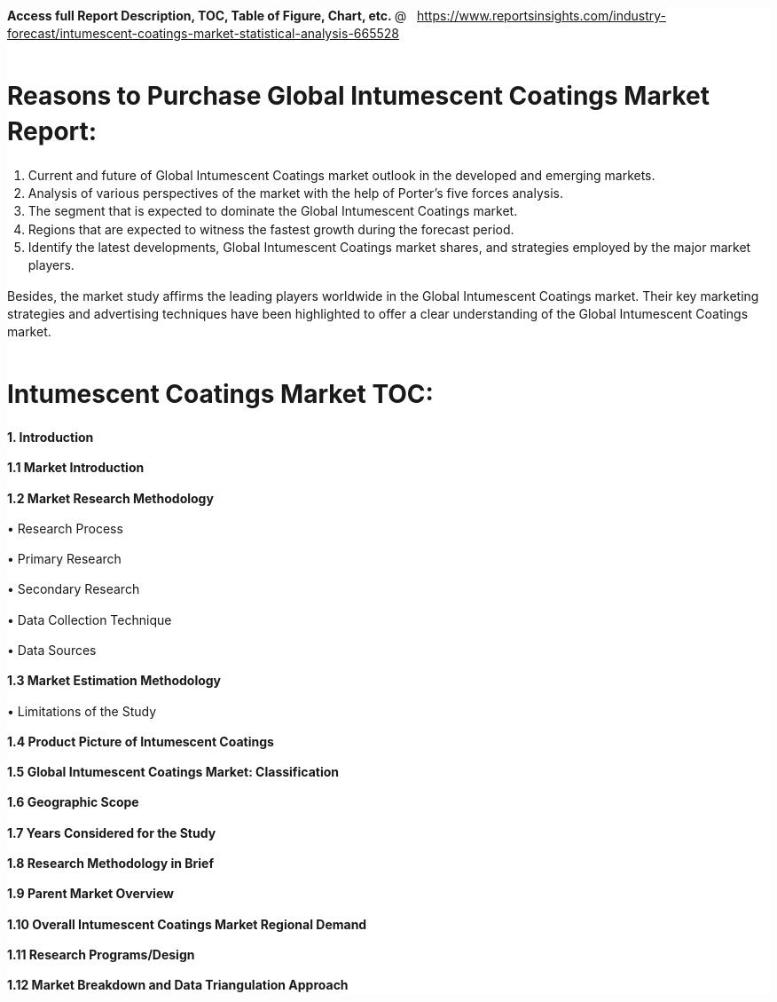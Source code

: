 <strong>Access full Report Description, TOC, Table of Figure, Chart, etc. </strong>@   <a href=https://www.reportsinsights.com/industry-forecast/intumescent-coatings-market-statistical-analysis-665528 style=color:#0000ff;>https://www.reportsinsights.com/industry-forecast/intumescent-coatings-market-statistical-analysis-665528</a>

# <strong>Reasons to Purchase Global Intumescent Coatings Market Report:</strong>
1. Current and future of Global Intumescent Coatings market outlook in the developed and emerging markets.
2. Analysis of various perspectives of the market with the help of Porter’s five forces analysis.
3. The segment that is expected to dominate the Global Intumescent Coatings market.
4. Regions that are expected to witness the fastest growth during the forecast period.
5. Identify the latest developments, Global Intumescent Coatings market shares, and strategies employed by the major market players.

Besides, the market study affirms the leading players worldwide in the Global Intumescent Coatings market. Their key marketing strategies and advertising techniques have been highlighted to offer a clear understanding of the Global Intumescent Coatings market.

# <strong>Intumescent Coatings Market TOC:</strong>

<strong>1. Introduction</strong>

<strong>1.1 Market Introduction</strong>

<strong>1.2 Market Research Methodology</strong>

• Research Process

• Primary Research

• Secondary Research

• Data Collection Technique

• Data Sources

<strong>1.3 Market Estimation Methodology</strong>

• Limitations of the Study

<strong>1.4 Product Picture of Intumescent Coatings</strong>

<strong>1.5 Global Intumescent Coatings Market: Classification</strong>

<strong>1.6 Geographic Scope</strong>

<strong>1.7 Years Considered for the Study</strong>

<strong>1.8 Research Methodology in Brief</strong>

<strong>1.9 Parent Market Overview</strong>

<strong>1.10 Overall Intumescent Coatings Market Regional Demand</strong>

<strong>1.11 Research Programs/Design</strong>

<strong>1.12 Market Breakdown and Data Triangulation Approach</strong>
